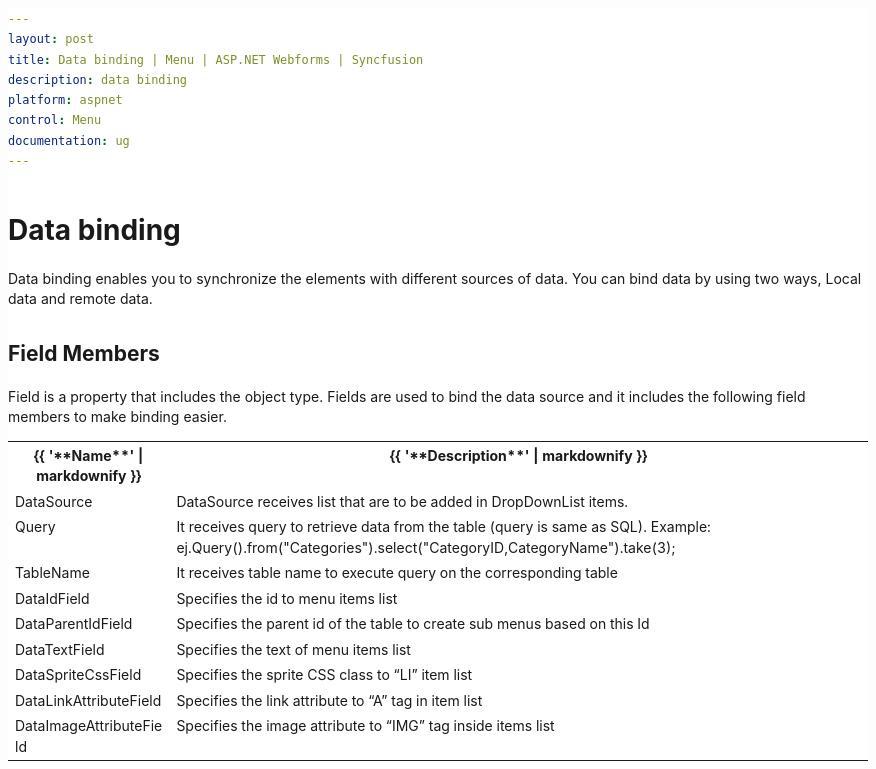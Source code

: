 ```yaml
---
layout: post
title: Data binding | Menu | ASP.NET Webforms | Syncfusion
description: data binding
platform: aspnet
control: Menu
documentation: ug
---
```


# Data binding

Data binding enables you to synchronize the elements with different sources of data. You can bind data by using two ways, Local data and remote data. 

## Field Members

Field is a property that includes the object type. Fields are used to bind the data source and it includes the following field members to make binding easier.

<table>
<tr>
<th>
{{ '**Name**' | markdownify }}</th><th>
{{ '**Description**' | markdownify }}</th></tr>
<tr>
<td>
DataSource</td><td>
DataSource receives list that are to be added in DropDownList items. </td></tr>
<tr>
<td>
Query</td><td>
It receives query to retrieve data from the table (query is same as SQL). Example:  ej.Query().from("Categories").select("CategoryID,CategoryName").take(3);</td></tr>
<tr>
<td>
TableName</td><td>
It receives table name to execute query on the corresponding table</td></tr>
<tr>
<td>
DataIdField</td><td>
Specifies the id to menu items list</td></tr>
<tr>
<td>
DataParentIdField</td><td>
Specifies the parent id of the table to create sub menus based on this Id</td></tr>
<tr>
<td>
DataTextField</td><td>
Specifies the text of menu items list</td></tr>
<tr>
<td>
DataSpriteCssField</td><td>
Specifies the sprite CSS class to “LI” item list</td></tr>
<tr>
<td>
DataLinkAttributeField</td><td>
Specifies the link attribute to “A” tag in item list</td></tr>
<tr>
<td>
DataImageAttributeField</td><td>
Specifies the image attribute to “IMG” tag inside items list </td></tr>